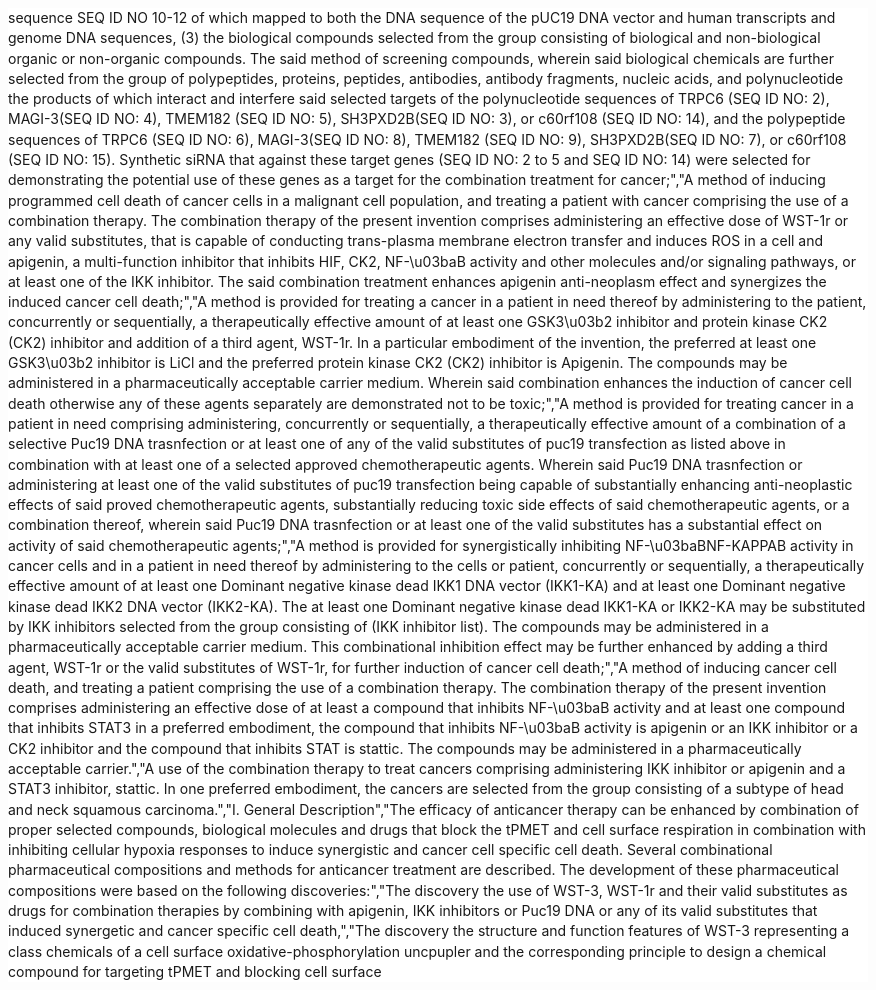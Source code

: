 sequence SEQ ID NO 10-12 of which mapped to both the DNA sequence of the pUC19 DNA vector and human transcripts and genome DNA sequences, (3) the biological compounds selected from the group consisting of biological and non-biological organic or non-organic compounds. The said method of screening compounds, wherein said biological chemicals are further selected from the group of polypeptides, proteins, peptides, antibodies, antibody fragments, nucleic acids, and polynucleotide the products of which interact and interfere said selected targets of the polynucleotide sequences of TRPC6 (SEQ ID NO: 2), MAGI-3(SEQ ID NO: 4), TMEM182 (SEQ ID NO: 5), SH3PXD2B(SEQ ID NO: 3), or c60rf108 (SEQ ID NO: 14), and the polypeptide sequences of TRPC6 (SEQ ID NO: 6), MAGI-3(SEQ ID NO: 8), TMEM182 (SEQ ID NO: 9), SH3PXD2B(SEQ ID NO: 7), or c60rf108 (SEQ ID NO: 15). Synthetic siRNA that against these target genes (SEQ ID NO: 2 to 5 and SEQ ID NO: 14) were selected for demonstrating the potential use of these genes as a target for the combination treatment for cancer;","A method of inducing programmed cell death of cancer cells in a malignant cell population, and treating a patient with cancer comprising the use of a combination therapy. The combination therapy of the present invention comprises administering an effective dose of WST-1r or any valid substitutes, that is capable of conducting trans-plasma membrane electron transfer and induces ROS in a cell and apigenin, a multi-function inhibitor that inhibits HIF, CK2, NF-\u03baB activity and other molecules and\/or signaling pathways, or at least one of the IKK inhibitor. The said combination treatment enhances apigenin anti-neoplasm effect and synergizes the induced cancer cell death;","A method is provided for treating a cancer in a patient in need thereof by administering to the patient, concurrently or sequentially, a therapeutically effective amount of at least one GSK3\u03b2 inhibitor and protein kinase CK2 (CK2) inhibitor and addition of a third agent, WST-1r. In a particular embodiment of the invention, the preferred at least one GSK3\u03b2 inhibitor is LiCl and the preferred protein kinase CK2 (CK2) inhibitor is Apigenin. The compounds may be administered in a pharmaceutically acceptable carrier medium. Wherein said combination enhances the induction of cancer cell death otherwise any of these agents separately are demonstrated not to be toxic;","A method is provided for treating cancer in a patient in need comprising administering, concurrently or sequentially, a therapeutically effective amount of a combination of a selective Puc19 DNA trasnfection or at least one of any of the valid substitutes of puc19 transfection as listed above in combination with at least one of a selected approved chemotherapeutic agents. Wherein said Puc19 DNA trasnfection or administering at least one of the valid substitutes of puc19 transfection being capable of substantially enhancing anti-neoplastic effects of said proved chemotherapeutic agents, substantially reducing toxic side effects of said chemotherapeutic agents, or a combination thereof, wherein said Puc19 DNA trasnfection or at least one of the valid substitutes has a substantial effect on activity of said chemotherapeutic agents;","A method is provided for synergistically inhibiting NF-\u03baBNF-KAPPAB activity in cancer cells and in a patient in need thereof by administering to the cells or patient, concurrently or sequentially, a therapeutically effective amount of at least one Dominant negative kinase dead IKK1 DNA vector (IKK1-KA) and at least one Dominant negative kinase dead IKK2 DNA vector (IKK2-KA). The at least one Dominant negative kinase dead IKK1-KA or IKK2-KA may be substituted by IKK inhibitors selected from the group consisting of (IKK inhibitor list). The compounds may be administered in a pharmaceutically acceptable carrier medium. This combinational inhibition effect may be further enhanced by adding a third agent, WST-1r or the valid substitutes of WST-1r, for further induction of cancer cell death;","A method of inducing cancer cell death, and treating a patient comprising the use of a combination therapy. The combination therapy of the present invention comprises administering an effective dose of at least a compound that inhibits NF-\u03baB activity and at least one compound that inhibits STAT3 in a preferred embodiment, the compound that inhibits NF-\u03baB activity is apigenin or an IKK inhibitor or a CK2 inhibitor and the compound that inhibits STAT is stattic. The compounds may be administered in a pharmaceutically acceptable carrier.","A use of the combination therapy to treat cancers comprising administering IKK inhibitor or apigenin and a STAT3 inhibitor, stattic. In one preferred embodiment, the cancers are selected from the group consisting of a subtype of head and neck squamous carcinoma.","I. General Description","The efficacy of anticancer therapy can be enhanced by combination of proper selected compounds, biological molecules and drugs that block the tPMET and cell surface respiration in combination with inhibiting cellular hypoxia responses to induce synergistic and cancer cell specific cell death. Several combinational pharmaceutical compositions and methods for anticancer treatment are described. The development of these pharmaceutical compositions were based on the following discoveries:","The discovery the use of WST-3, WST-1r and their valid substitutes as drugs for combination therapies by combining with apigenin, IKK inhibitors or Puc19 DNA or any of its valid substitutes that induced synergetic and cancer specific cell death,","The discovery the structure and function features of WST-3 representing a class chemicals of a cell surface oxidative-phosphorylation uncpupler and the corresponding principle to design a chemical compound for targeting tPMET and blocking cell surface